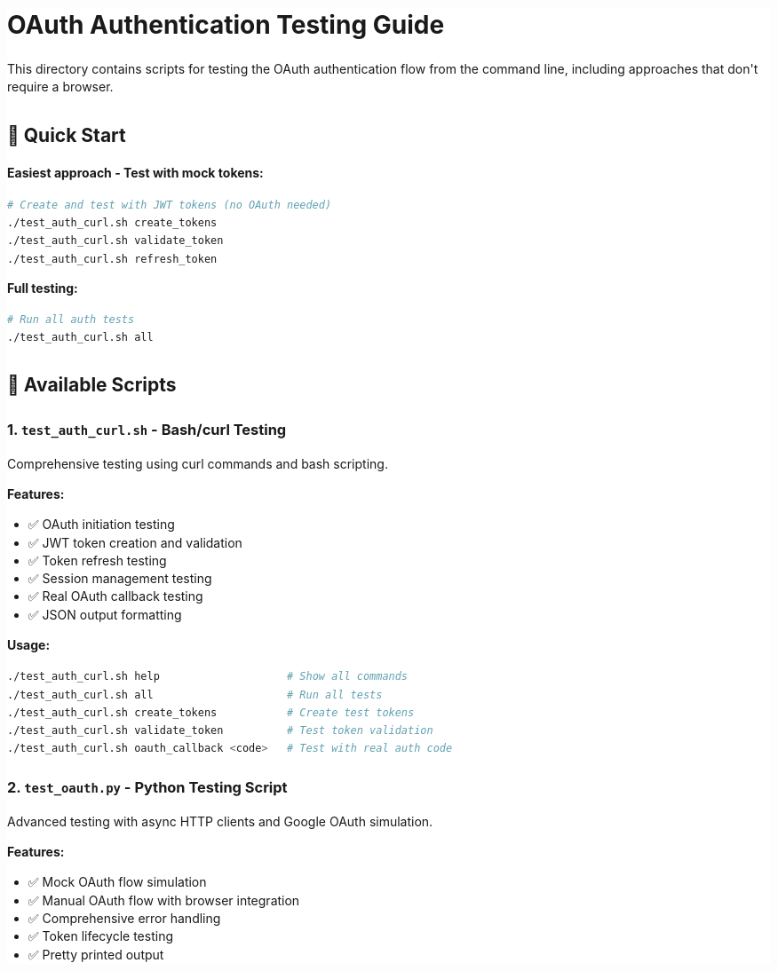 # OAuth Authentication Testing Guide

This directory contains scripts for testing the OAuth authentication flow from the command line, including approaches that don't require a browser.

## 🎯 Quick Start

**Easiest approach - Test with mock tokens:**
```bash
# Create and test with JWT tokens (no OAuth needed)
./test_auth_curl.sh create_tokens
./test_auth_curl.sh validate_token
./test_auth_curl.sh refresh_token
```

**Full testing:**
```bash
# Run all auth tests
./test_auth_curl.sh all
```

## 📁 Available Scripts

### 1. `test_auth_curl.sh` - Bash/curl Testing
Comprehensive testing using curl commands and bash scripting.

**Features:**
- ✅ OAuth initiation testing
- ✅ JWT token creation and validation
- ✅ Token refresh testing
- ✅ Session management testing
- ✅ Real OAuth callback testing
- ✅ JSON output formatting

**Usage:**
```bash
./test_auth_curl.sh help                    # Show all commands
./test_auth_curl.sh all                     # Run all tests
./test_auth_curl.sh create_tokens           # Create test tokens
./test_auth_curl.sh validate_token          # Test token validation
./test_auth_curl.sh oauth_callback <code>   # Test with real auth code
```

### 2. `test_oauth.py` - Python Testing Script
Advanced testing with async HTTP clients and Google OAuth simulation.

**Features:**
- ✅ Mock OAuth flow simulation
- ✅ Manual OAuth flow with browser integration
- ✅ Comprehensive error handling
- ✅ Token lifecycle testing
- ✅ Pretty printed output
